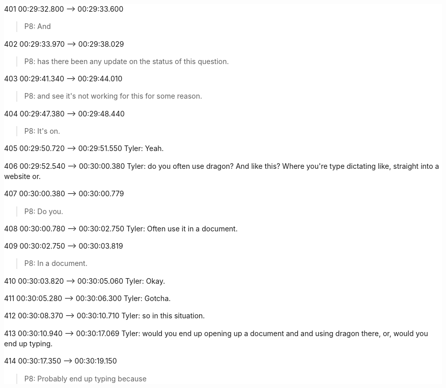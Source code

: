 401
00:29:32.800 --> 00:29:33.600
> P8: And

402
00:29:33.970 --> 00:29:38.029
> P8: has there been any update on the status of this question.

403
00:29:41.340 --> 00:29:44.010
> P8: and see it's not working for this for some reason.

404
00:29:47.380 --> 00:29:48.440
> P8: It's on.

405
00:29:50.720 --> 00:29:51.550
Tyler: Yeah.

406
00:29:52.540 --> 00:30:00.380
Tyler: do you often use dragon? And like this? Where you're type dictating like, straight into a website or.

407
00:30:00.380 --> 00:30:00.779
> P8: Do you.

408
00:30:00.780 --> 00:30:02.750
Tyler: Often use it in a document.

409
00:30:02.750 --> 00:30:03.819
> P8: In a document.

410
00:30:03.820 --> 00:30:05.060
Tyler: Okay.

411
00:30:05.280 --> 00:30:06.300
Tyler: Gotcha.

412
00:30:08.370 --> 00:30:10.710
Tyler: so in this situation.

413
00:30:10.940 --> 00:30:17.069
Tyler: would you end up opening up a document and and using dragon there, or, would you end up typing.

414
00:30:17.350 --> 00:30:19.150
> P8: Probably end up typing because

